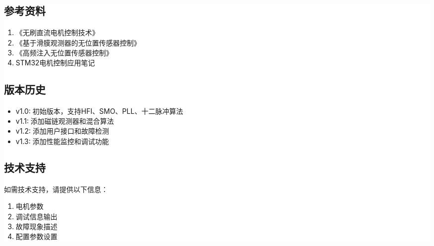 ## 参考资料

1. 《无刷直流电机控制技术》
2. 《基于滑膜观测器的无位置传感器控制》
3. 《高频注入无位置传感器控制》
4. STM32电机控制应用笔记

## 版本历史

- v1.0: 初始版本，支持HFI、SMO、PLL、十二脉冲算法
- v1.1: 添加磁链观测器和混合算法
- v1.2: 添加用户接口和故障检测
- v1.3: 添加性能监控和调试功能

## 技术支持

如需技术支持，请提供以下信息：
1. 电机参数
2. 调试信息输出
3. 故障现象描述
4. 配置参数设置
